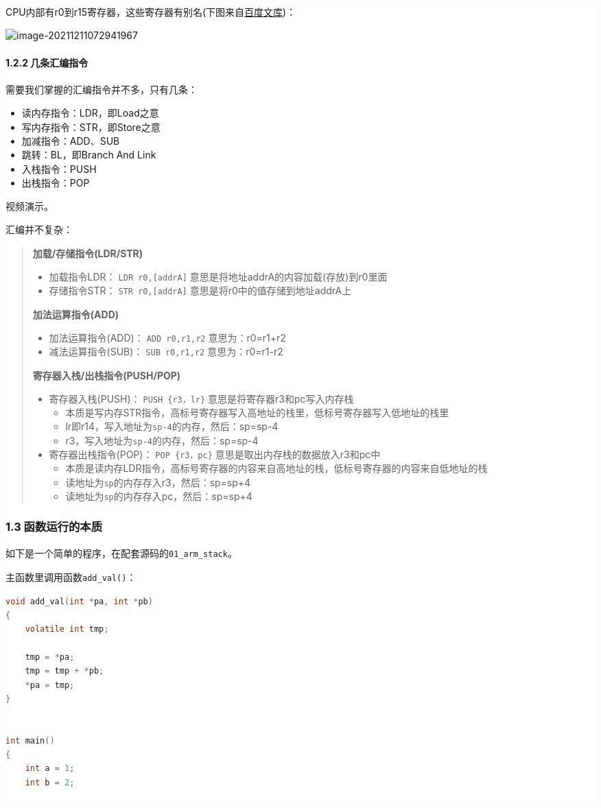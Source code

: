 
CPU内部有r0到r15寄存器，这些寄存器有别名(下图来自[百度文库](https://wenku.baidu.com/view/2e9d9c7e941ea76e58fa04ef.html))：

![image-20211211072941967](https://ayu-990121-1302263000.cos.ap-nanjing.myqcloud.com/makedown/03_cpu_reg_names.png)



#### 1.2.2 几条汇编指令

需要我们掌握的汇编指令并不多，只有几条：

* 读内存指令：LDR，即Load之意
* 写内存指令：STR，即Store之意
* 加减指令：ADD、SUB
* 跳转：BL，即Branch And Link
* 入栈指令：PUSH
* 出栈指令：POP



视频演示。

汇编并不复杂：

> **加载/存储指令(LDR/STR)**
>
> - 加载指令LDR： `LDR r0,[addrA]`  意思是将地址addrA的内容加载(存放)到r0里面
> - 存储指令STR： `STR r0,[addrA]`  意思是将r0中的值存储到地址addrA上
>
> **加法运算指令(ADD)**
>
> - 加法运算指令(ADD)： `ADD r0,r1,r2`  意思为：r0=r1+r2
> - 减法运算指令(SUB)： `SUB r0,r1,r2`  意思为：r0=r1-r2
>
> **寄存器入栈/出栈指令(PUSH/POP)**
>
> - 寄存器入栈(PUSH)： `PUSH {r3，lr}`  意思是将寄存器r3和pc写入内存栈
>   * 本质是写内存STR指令，高标号寄存器写入高地址的栈里，低标号寄存器写入低地址的栈里
>   * lr即r14，写入地址为`sp-4`的内存，然后：sp=sp-4
>   * r3，写入地址为`sp-4`的内存，然后：sp=sp-4
> - 寄存器出栈指令(POP)： `POP {r3，pc}`  意思是取出内存栈的数据放入r3和pc中
>   * 本质是读内存LDR指令，高标号寄存器的内容来自高地址的栈，低标号寄存器的内容来自低地址的栈
>   * 读地址为`sp`的内存存入r3，然后：sp=sp+4
>   * 读地址为`sp`的内存存入pc，然后：sp=sp+4
>



### 1.3 函数运行的本质

如下是一个简单的程序，在配套源码的`01_arm_stack`。

主函数里调用函数`add_val()`：

```c
void add_val(int *pa, int *pb)
{
	volatile int tmp;
	
	tmp = *pa;
	tmp = tmp + *pb;
	*pa = tmp;
}


int main()
{
	int a = 1;
	int b = 2;
	
```